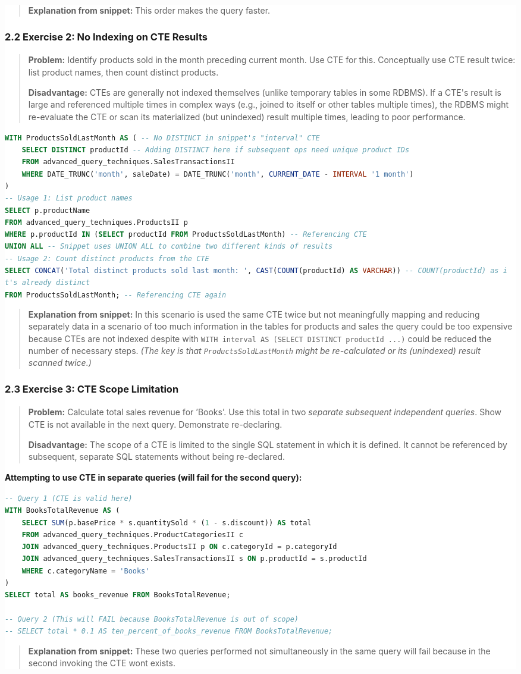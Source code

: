 > **Explanation from snippet:** This order makes the query faster.

### 2.2 Exercise 2: No Indexing on CTE Results

> **Problem:** Identify products sold in the month preceding current month. Use CTE for this. Conceptually use CTE result twice: list product names, then count distinct products.
>
> **Disadvantage:** CTEs are generally not indexed themselves (unlike temporary tables in some RDBMS). If a CTE's result is large and referenced multiple times in complex ways (e.g., joined to itself or other tables multiple times), the RDBMS might re-evaluate the CTE or scan its materialized (but unindexed) result multiple times, leading to poor performance.

```sql
WITH ProductsSoldLastMonth AS ( -- No DISTINCT in snippet's "interval" CTE
    SELECT DISTINCT productId -- Adding DISTINCT here if subsequent ops need unique product IDs
    FROM advanced_query_techniques.SalesTransactionsII
    WHERE DATE_TRUNC('month', saleDate) = DATE_TRUNC('month', CURRENT_DATE - INTERVAL '1 month')
)
-- Usage 1: List product names
SELECT p.productName
FROM advanced_query_techniques.ProductsII p
WHERE p.productId IN (SELECT productId FROM ProductsSoldLastMonth) -- Referencing CTE
UNION ALL -- Snippet uses UNION ALL to combine two different kinds of results
-- Usage 2: Count distinct products from the CTE
SELECT CONCAT('Total distinct products sold last month: ', CAST(COUNT(productId) AS VARCHAR)) -- COUNT(productId) as it's already distinct
FROM ProductsSoldLastMonth; -- Referencing CTE again
```
> **Explanation from snippet:** In this scenario is used the same CTE twice but not meaningfully mapping and reducing separately data in a scenario of too much information in the tables for products and sales the query could be too expensive because CTEs are not indexed despite with `WITH interval AS (SELECT DISTINCT productId ...)` could be reduced the number of necessary steps.
*(The key is that `ProductsSoldLastMonth` might be re-calculated or its (unindexed) result scanned twice.)*

### 2.3 Exercise 3: CTE Scope Limitation

> **Problem:** Calculate total sales revenue for ’Books’. Use this total in two *separate subsequent independent queries*. Show CTE is not available in the next query. Demonstrate re-declaring.
>
> **Disadvantage:** The scope of a CTE is limited to the single SQL statement in which it is defined. It cannot be referenced by subsequent, separate SQL statements without being re-declared.

**Attempting to use CTE in separate queries (will fail for the second query):**
```sql
-- Query 1 (CTE is valid here)
WITH BooksTotalRevenue AS (
    SELECT SUM(p.basePrice * s.quantitySold * (1 - s.discount)) AS total
    FROM advanced_query_techniques.ProductCategoriesII c
    JOIN advanced_query_techniques.ProductsII p ON c.categoryId = p.categoryId
    JOIN advanced_query_techniques.SalesTransactionsII s ON p.productId = s.productId
    WHERE c.categoryName = 'Books'
)
SELECT total AS books_revenue FROM BooksTotalRevenue;

-- Query 2 (This will FAIL because BooksTotalRevenue is out of scope)
-- SELECT total * 0.1 AS ten_percent_of_books_revenue FROM BooksTotalRevenue;
```
> **Explanation from snippet:** These two queries performed not simultaneously in the same query will fail because in the second invoking the CTE wont exists.
